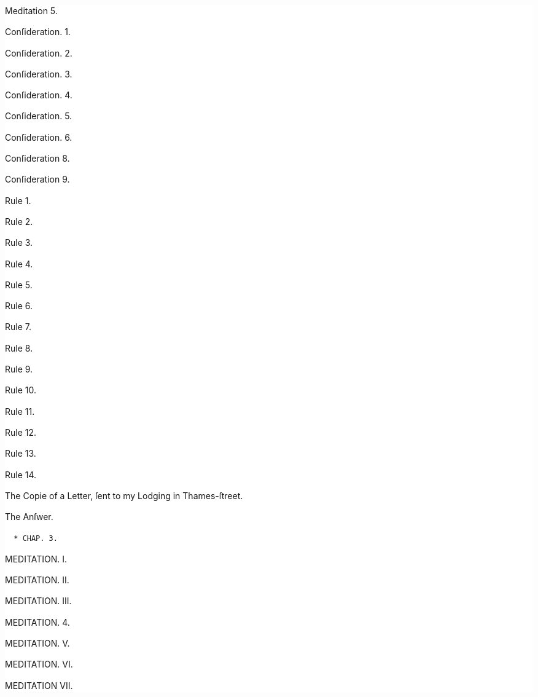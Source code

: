Meditation 5.

Conſideration. 1.

Conſideration. 2.

Conſideration. 3.

Conſideration. 4.

Conſideration. 5.

Conſideration. 6.

Conſideration 8.

Conſideration 9.

Rule 1.

Rule 2.

Rule 3.

Rule 4.

Rule 5.

Rule 6.

Rule 7.

Rule 8.

Rule 9.

Rule 10.

Rule 11.

Rule 12.

Rule 13.

Rule 14.

The Copie of a Letter, ſent to my Lodging in Thames-ſtreet.

The Anſwer.

      * CHAP. 3.

MEDITATION. I.

MEDITATION. II.

MEDITATION. III.

MEDITATION. 4.

MEDITATION. V.

MEDITATION. VI.

MEDITATION VII.
